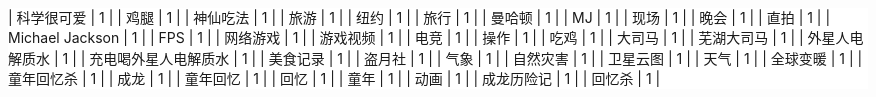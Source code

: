 | 科学很可爱 | 1 |
| 鸡腿 | 1 |
| 神仙吃法 | 1 |
| 旅游 | 1 |
| 纽约 | 1 |
| 旅行 | 1 |
| 曼哈顿 | 1 |
| MJ | 1 |
| 现场 | 1 |
| 晚会 | 1 |
| 直拍 | 1 |
| Michael Jackson | 1 |
| FPS | 1 |
| 网络游戏 | 1 |
| 游戏视频 | 1 |
| 电竞 | 1 |
| 操作 | 1 |
| 吃鸡 | 1 |
| 大司马 | 1 |
| 芜湖大司马 | 1 |
| 外星人电解质水 | 1 |
| 充电喝外星人电解质水 | 1 |
| 美食记录 | 1 |
| 盗月社 | 1 |
| 气象 | 1 |
| 自然灾害 | 1 |
| 卫星云图 | 1 |
| 天气 | 1 |
| 全球变暖 | 1 |
| 童年回忆杀 | 1 |
| 成龙 | 1 |
| 童年回忆 | 1 |
| 回忆 | 1 |
| 童年 | 1 |
| 动画 | 1 |
| 成龙历险记 | 1 |
| 回忆杀 | 1 |